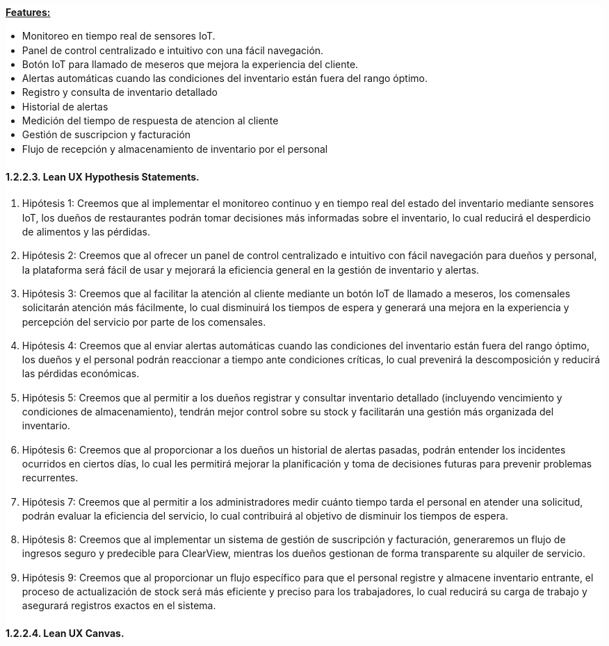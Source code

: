 <ins>**Features:**</ins>

- Monitoreo en tiempo real de sensores IoT.
- Panel de control centralizado e intuitivo con una fácil navegación.
- Botón IoT para llamado de meseros que mejora la experiencia del cliente.
- Alertas automáticas cuando las condiciones del inventario están fuera del rango óptimo.
- Registro y consulta de inventario detallado
- Historial de alertas
- Medición del tiempo de respuesta de atencion al cliente
- Gestión de suscripcion y facturación
- Flujo de recepción y almacenamiento de inventario por el personal

#### 1.2.2.3. Lean UX Hypothesis Statements.

1. Hipótesis 1: Creemos que al implementar el monitoreo continuo y en tiempo real del estado del inventario mediante sensores IoT, los dueños de restaurantes podrán tomar decisiones más informadas sobre el inventario, lo cual reducirá el desperdicio de alimentos y las pérdidas.

2. Hipótesis 2: Creemos que al ofrecer un panel de control centralizado e intuitivo con fácil navegación para dueños y personal, la plataforma será fácil de usar y mejorará la eficiencia general en la gestión de inventario y alertas.

3. Hipótesis 3: Creemos que al facilitar la atención al cliente mediante un botón IoT de llamado a meseros, los comensales solicitarán atención más fácilmente, lo cual disminuirá los tiempos de espera y generará una mejora en la experiencia y percepción del servicio por parte de los comensales.

4. Hipótesis 4: Creemos que al enviar alertas automáticas cuando las condiciones del inventario están fuera del rango óptimo, los dueños y el personal podrán reaccionar a tiempo ante condiciones críticas, lo cual prevenirá la descomposición y reducirá las pérdidas económicas.

5. Hipótesis 5: Creemos que al permitir a los dueños registrar y consultar inventario detallado (incluyendo vencimiento y condiciones de almacenamiento), tendrán mejor control sobre su stock y facilitarán una gestión más organizada del inventario.

6. Hipótesis 6: Creemos que al proporcionar a los dueños un historial de alertas pasadas, podrán entender los incidentes ocurridos en ciertos días, lo cual les permitirá mejorar la planificación y toma de decisiones futuras para prevenir problemas recurrentes.

7. Hipótesis 7: Creemos que al permitir a los administradores medir cuánto tiempo tarda el personal en atender una solicitud, podrán evaluar la eficiencia del servicio, lo cual contribuirá al objetivo de disminuir los tiempos de espera.

8. Hipótesis 8: Creemos que al implementar un sistema de gestión de suscripción y facturación, generaremos un flujo de ingresos seguro y predecible para ClearView, mientras los dueños gestionan de forma transparente su alquiler de servicio.

9. Hipótesis 9: Creemos que al proporcionar un flujo específico para que el personal registre y almacene inventario entrante, el proceso de actualización de stock será más eficiente y preciso para los trabajadores, lo cual reducirá su carga de trabajo y asegurará registros exactos en el sistema.

#### 1.2.2.4. Lean UX Canvas.
